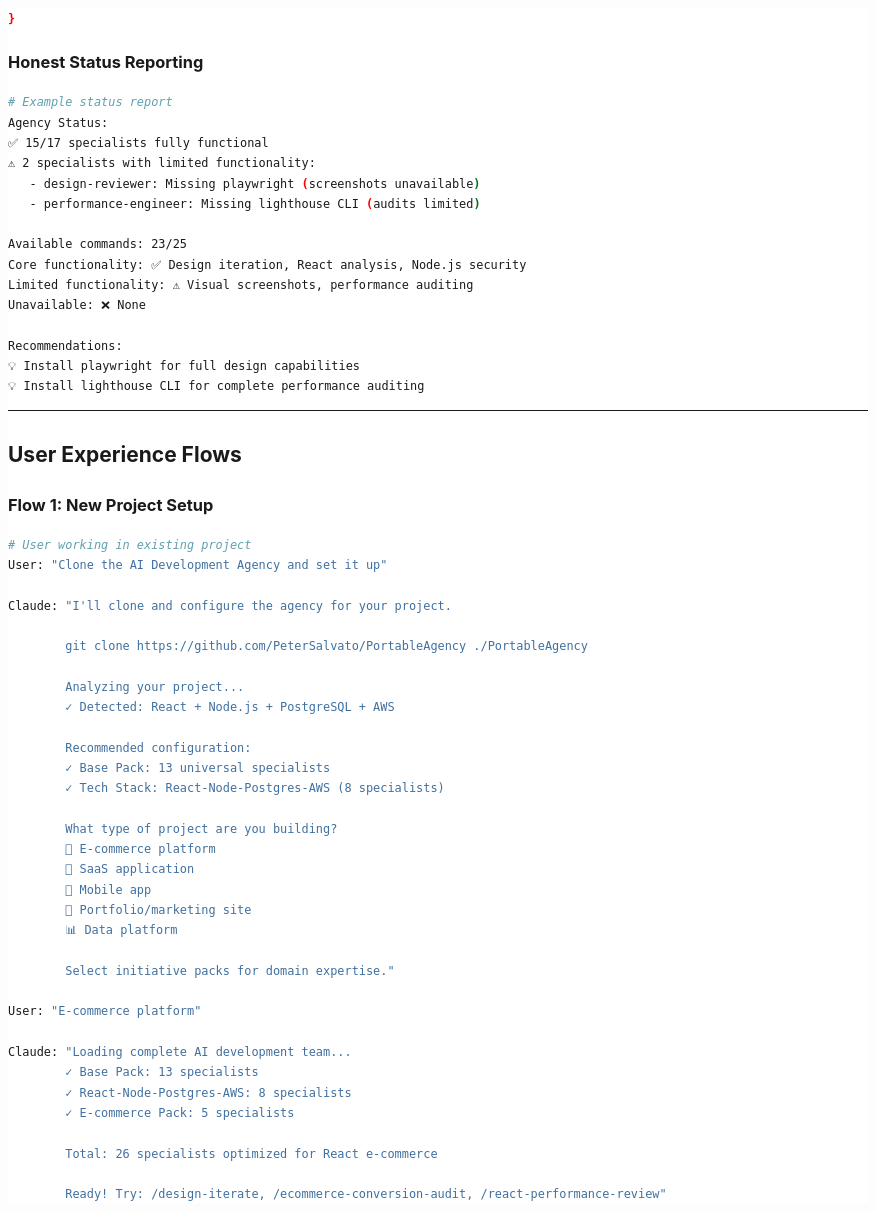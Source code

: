 ```json
}
```

### **Honest Status Reporting**

```bash
# Example status report
Agency Status:
✅ 15/17 specialists fully functional
⚠️ 2 specialists with limited functionality:
   - design-reviewer: Missing playwright (screenshots unavailable)
   - performance-engineer: Missing lighthouse CLI (audits limited)

Available commands: 23/25
Core functionality: ✅ Design iteration, React analysis, Node.js security
Limited functionality: ⚠️ Visual screenshots, performance auditing
Unavailable: ❌ None

Recommendations:
💡 Install playwright for full design capabilities
💡 Install lighthouse CLI for complete performance auditing
```

---

## User Experience Flows

### **Flow 1: New Project Setup**

```bash
# User working in existing project
User: "Clone the AI Development Agency and set it up"

Claude: "I'll clone and configure the agency for your project.

        git clone https://github.com/PeterSalvato/PortableAgency ./PortableAgency

        Analyzing your project...
        ✓ Detected: React + Node.js + PostgreSQL + AWS

        Recommended configuration:
        ✓ Base Pack: 13 universal specialists
        ✓ Tech Stack: React-Node-Postgres-AWS (8 specialists)

        What type of project are you building?
        🛒 E-commerce platform
        🏢 SaaS application
        📱 Mobile app
        🎨 Portfolio/marketing site
        📊 Data platform

        Select initiative packs for domain expertise."

User: "E-commerce platform"

Claude: "Loading complete AI development team...
        ✓ Base Pack: 13 specialists
        ✓ React-Node-Postgres-AWS: 8 specialists
        ✓ E-commerce Pack: 5 specialists

        Total: 26 specialists optimized for React e-commerce

        Ready! Try: /design-iterate, /ecommerce-conversion-audit, /react-performance-review"
```